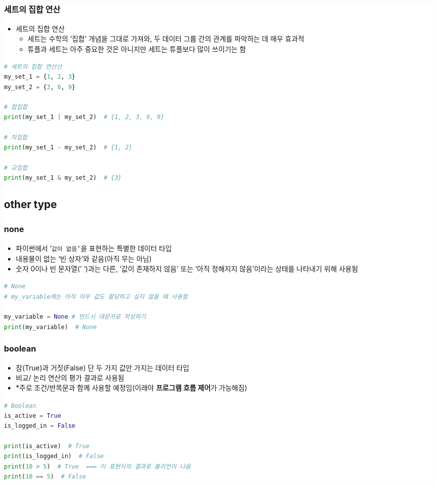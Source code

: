 ### 세트의 집합 연산

- 세트의 집합 연산
    - 세트는 수학의 ‘집합’ 개념을 그대로 가져와, 두 데이터 그룹 간의 관계를 파악하는 데 매우 효과적
    - 튜플과 세트는 아주 중요한 것은 아니지만 세트는 튜플보다 많이 쓰이기는 함

```python
# 세트의 집합 연산산
my_set_1 = {1, 2, 3}
my_set_2 = {3, 6, 9}

# 합집합
print(my_set_1 | my_set_2)  # {1, 2, 3, 6, 9}

# 차집합
print(my_set_1 - my_set_2)  # {1, 2}

# 교집합
print(my_set_1 & my_set_2)  # {3}
```

## other type

### none

- 파이썬에서 ‘`값이 없음’`을 표현하는 특별한 데이터 타입
- 내용물이 없는 ‘빈 상자’와 같음(아직 무는 아님)
- 숫자 0이나 빈 문자열(’ ‘)과는 다른, ‘값이 존재하지 않음’ 또는 ‘아직 정해지지 않음’이라는 상태를 나타내기 위해 사용됨

```python
# None
# my_variable에는 아직 아무 값도 할당하고 싶지 않을 때 사용함

my_variable = None # 반드시 대문자로 작성하기
print(my_variable)  # None
```

### boolean

- 참(True)과 거짓(False) 단 두 가지 값만 가지는 데이터 타입
- 비교/ 논리 연산의 평가 결과로 사용됨
- *주로 조건/반목문과 함께 사용할 예정임(이래야 **프로그램 흐름 제어**가 가능해짐)

```python
# Boolean
is_active = True
is_logged_in = False

print(is_active)  # True
print(is_logged_in)  # False
print(10 > 5)  # True  === 이 표현식의 결과로 불리언이 나옴
print(10 == 5)  # False 

```
